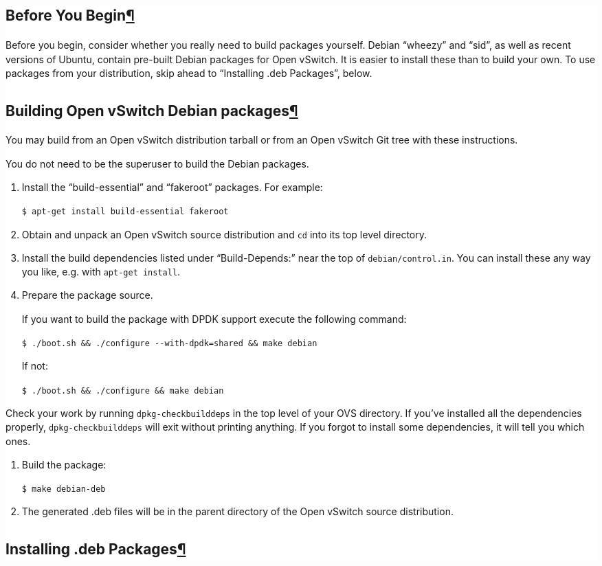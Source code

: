 ## Before You Begin[¶](https://docs.openvswitch.org/en/latest/intro/install/debian/#before-you-begin)

Before you begin, consider whether you really need to build packages yourself. Debian “wheezy” and “sid”, as well as recent versions of Ubuntu, contain pre-built Debian packages for Open vSwitch. It is easier to install these than to build your own. To use packages from your distribution, skip ahead to “Installing .deb Packages”, below.

## Building Open vSwitch Debian packages[¶](https://docs.openvswitch.org/en/latest/intro/install/debian/#building-open-vswitch-debian-packages)

You may build from an Open vSwitch distribution tarball or from an Open vSwitch Git tree with these instructions.

You do not need to be the superuser to build the Debian packages.

1. Install the “build-essential” and “fakeroot” packages. For example:

   ```
   $ apt-get install build-essential fakeroot
   ```

2. Obtain and unpack an Open vSwitch source distribution and `cd` into its top level directory.

3. Install the build dependencies listed under “Build-Depends:” near the top of `debian/control.in`. You can install these any way you like, e.g.  with `apt-get install`.

4. Prepare the package source.

   If you want to build the package with DPDK support execute the following command:

   ```
   $ ./boot.sh && ./configure --with-dpdk=shared && make debian
   ```

   If not:

   ```
   $ ./boot.sh && ./configure && make debian
   ```

Check your work by running `dpkg-checkbuilddeps` in the top level of your OVS directory. If you’ve installed all the dependencies properly, `dpkg-checkbuilddeps` will exit without printing anything. If you forgot to install some dependencies, it will tell you which ones.

1. Build the package:

   ```
   $ make debian-deb
   ```

1. The generated .deb files will be in the parent directory of the Open vSwitch source distribution.

## Installing .deb Packages[¶](https://docs.openvswitch.org/en/latest/intro/install/debian/#installing-deb-packages)
